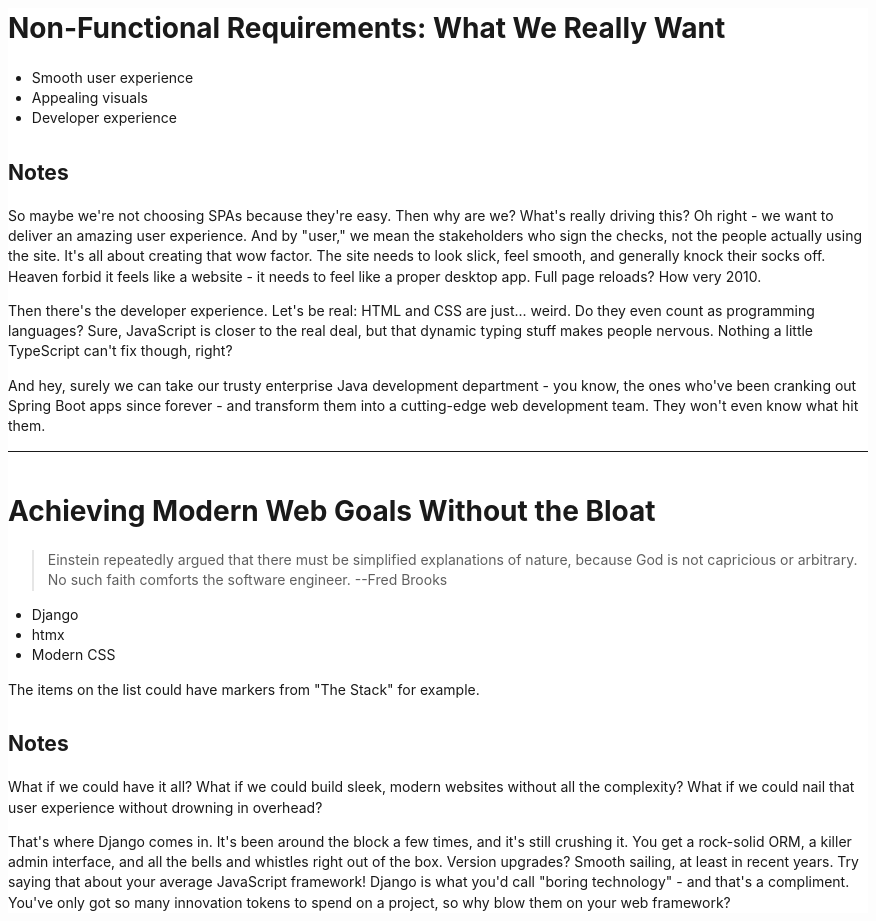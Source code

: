 
# Non-Functional Requirements: What We Really Want

- Smooth user experience
- Appealing visuals
- Developer experience

## Notes

So maybe we're not choosing SPAs because they're easy. Then why are we? What's
really driving this? Oh right - we want to deliver an amazing user experience.
And by "user," we mean the stakeholders who sign the checks, not the people
actually using the site. It's all about creating that wow factor. The site needs
to look slick, feel smooth, and generally knock their socks off. Heaven forbid
it feels like a website - it needs to feel like a proper desktop app. Full page
reloads? How very 2010.

Then there's the developer experience. Let's be real: HTML and CSS are just...
weird. Do they even count as programming languages? Sure, JavaScript is closer
to the real deal, but that dynamic typing stuff makes people nervous. Nothing
a little TypeScript can't fix though, right?

And hey, surely we can take our trusty enterprise Java development department -
you know, the ones who've been cranking out Spring Boot apps since forever -
and transform them into a cutting-edge web development team. They won't even
know what hit them.

--- 

# Achieving Modern Web Goals Without the Bloat

> Einstein repeatedly argued that there must be simplified explanations of nature, because God is not capricious or
> arbitrary. No such faith comforts the software engineer. --Fred Brooks

- Django
- htmx
- Modern CSS

The items on the list could have markers from "The Stack" for example.

## Notes

What if we could have it all? What if we could build sleek, modern websites without
all the complexity? What if we could nail that user experience without drowning in
overhead?

That's where Django comes in. It's been around the block a few times, and it's
still crushing it. You get a rock-solid ORM, a killer admin interface, and all the
bells and whistles right out of the box. Version upgrades? Smooth sailing, at
least in recent years. Try saying that about your average JavaScript framework!
Django is what you'd call "boring technology" - and that's a compliment. You've
only got so many innovation tokens to spend on a project, so why blow them on your
web framework?
